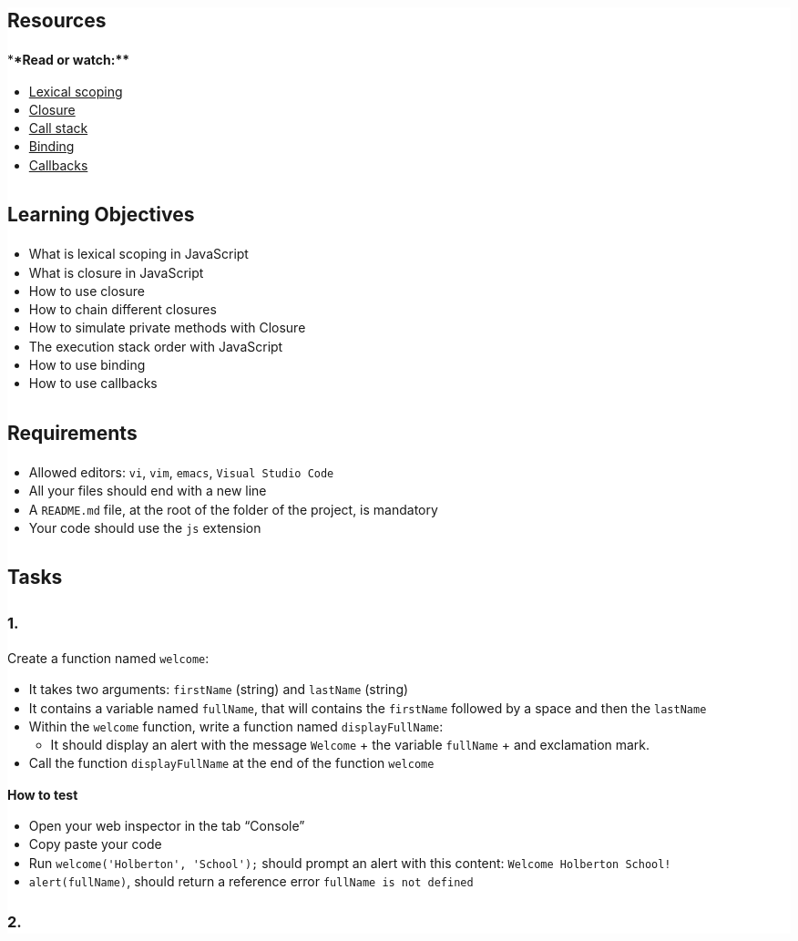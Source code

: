 ## Resources

\***\*Read or watch:\*\***

- [Lexical scoping](/rltoken/ePGYHoF7G6QtQLrAo5jXBA 'Lexical scoping')
- [Closure](/rltoken/5hVqVK9QjNOzh_xsPtPxag 'Closure')
- [Call stack](/rltoken/Z5BRWGr9-D30Tn9e8y6uAw 'Call stack')
- [Binding](/rltoken/1jcQ4CgKqN2c3X3xHFbW5Q 'Binding')
- [Callbacks](/rltoken/SIcSmzcprPwCWcwAOo6qaw 'Callbacks')

## Learning Objectives

- What is lexical scoping in JavaScript
- What is closure in JavaScript
- How to use closure
- How to chain different closures
- How to simulate private methods with Closure
- The execution stack order with JavaScript
- How to use binding
- How to use callbacks

## Requirements

- Allowed editors: `vi`, `vim`, `emacs`, `Visual Studio Code`
- All your files should end with a new line
- A `README.md` file, at the root of the folder of the project, is mandatory
- Your code should use the `js` extension

## Tasks

### 1.

Create a function named `welcome`:

- It takes two arguments: `firstName` (string) and `lastName` (string)
- It contains a variable named `fullName`, that will contains the `firstName` followed by a space and then the `lastName`
- Within the `welcome` function, write a function named `displayFullName`:
  - It should display an alert with the message `Welcome` + the variable `fullName` + and exclamation mark.
- Call the function `displayFullName` at the end of the function `welcome`

**How to test**

- Open your web inspector in the tab “Console”
- Copy paste your code
- Run `welcome('Holberton', 'School');` should prompt an alert with this content: `Welcome Holberton School!`
- `alert(fullName)`, should return a reference error `fullName is not defined`

### 2.

